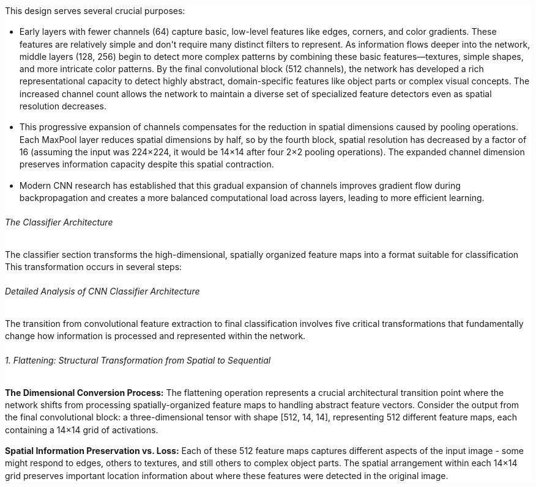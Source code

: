 This design serves several crucial purposes:

- Early layers with fewer channels (64) capture basic, low-level features like edges, corners, and color gradients.
  These features are relatively simple and don't require many distinct filters to represent. As information flows deeper
  into the network, middle layers (128, 256) begin to detect more complex patterns by combining these basic
  features—textures, simple shapes, and more intricate color patterns. By the final convolutional block (512 channels),
  the network has developed a rich representational capacity to detect highly abstract, domain-specific features like
  object parts or complex visual concepts. The increased channel count allows the network to maintain a diverse set of
  specialized feature detectors even as spatial resolution decreases.

- This progressive expansion of channels compensates for the reduction in spatial dimensions caused by pooling
  operations. Each MaxPool layer reduces spatial dimensions by half, so by the fourth block, spatial resolution has
  decreased by a factor of 16 (assuming the input was 224×224, it would be 14×14 after four 2×2 pooling operations). The
  expanded channel dimension preserves information capacity despite this spatial contraction.

- Modern CNN research has established that this gradual expansion of channels improves gradient flow during
  backpropagation and creates a more balanced computational load across layers, leading to more efficient learning.

###### The Classifier Architecture

The classifier section transforms the high-dimensional, spatially organized feature maps into a format suitable for
classification This transformation occurs in several steps:

###### Detailed Analysis of CNN Classifier Architecture

The transition from convolutional feature extraction to final classification involves five critical transformations that
fundamentally change how information is processed and represented within the network.

###### 1. Flattening: Structural Transformation from Spatial to Sequential

**The Dimensional Conversion Process:** The flattening operation represents a crucial architectural transition point
where the network shifts from processing spatially-organized feature maps to handling abstract feature vectors. Consider
the output from the final convolutional block: a three-dimensional tensor with shape [512, 14, 14], representing 512
different feature maps, each containing a 14×14 grid of activations.

**Spatial Information Preservation vs. Loss:** Each of these 512 feature maps captures different aspects of the input
image - some might respond to edges, others to textures, and still others to complex object parts. The spatial
arrangement within each 14×14 grid preserves important location information about where these features were detected in
the original image.
